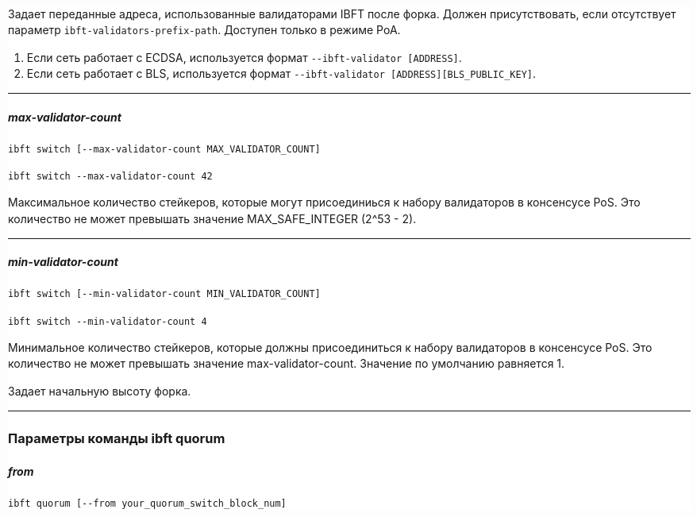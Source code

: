 Задает переданные адреса, использованные валидаторами IBFT после форка. Должен присутствовать, если отсутствует параметр `ibft-validators-prefix-path`. Доступен только в режиме PoA.
1. Если сеть работает с ECDSA, используется формат `--ibft-validator [ADDRESS]`.
2. Если сеть работает с BLS, используется формат  `--ibft-validator [ADDRESS][BLS_PUBLIC_KEY]`.

---

<h4><i>max-validator-count</i></h4>

<Tabs>
  <TabItem value="syntax" label="Syntax" default>

    ibft switch [--max-validator-count MAX_VALIDATOR_COUNT]

</TabItem>
  <TabItem value="example" label="Example">

    ibft switch --max-validator-count 42

</TabItem>
</Tabs>

Максимальное количество стейкеров, которые могут присоединиься к набору валидаторов в консенсусе PoS.
Это количество не может превышать значение MAX_SAFE_INTEGER (2^53 - 2).

---

<h4><i>min-validator-count</i></h4>

<Tabs>
  <TabItem value="syntax" label="Syntax" default>

    ibft switch [--min-validator-count MIN_VALIDATOR_COUNT]

</TabItem>
  <TabItem value="example" label="Example">

    ibft switch --min-validator-count 4

</TabItem>
</Tabs>

Минимальное количество стейкеров, которые должны присоединиться к набору валидаторов в консенсусе PoS.
Это количество не может превышать значение max-validator-count.
Значение по умолчанию равняется 1.

Задает начальную высоту форка.

---

<h3>Параметры команды ibft quorum</h3>

<h4><i>from</i></h4>

<Tabs>
  <TabItem value="syntax" label="Syntax" default>

    ibft quorum [--from your_quorum_switch_block_num]
